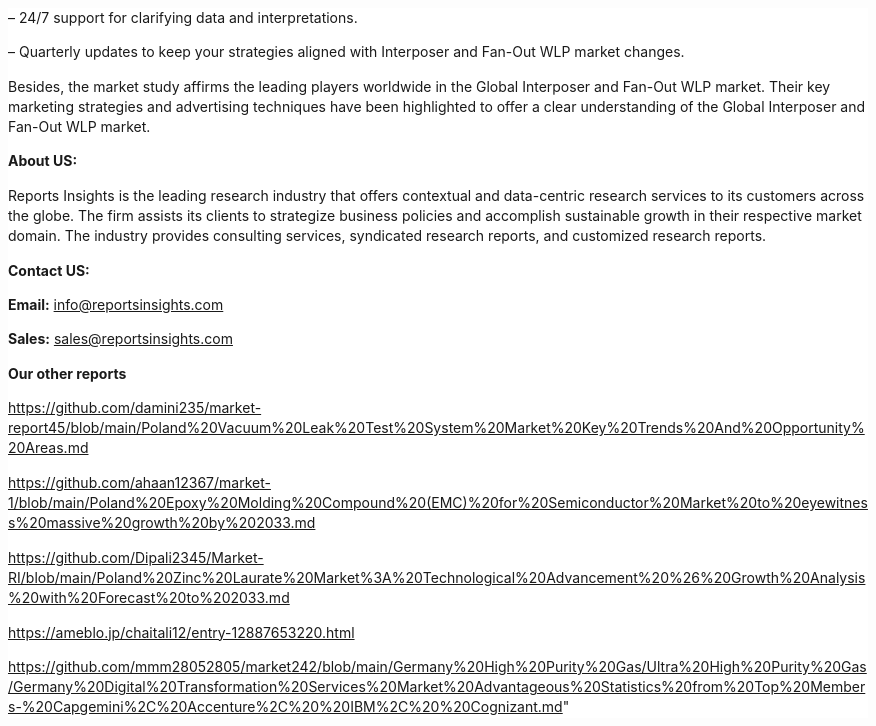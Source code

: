 – 24/7 support for clarifying data and interpretations.

– Quarterly updates to keep your strategies aligned with Interposer and Fan-Out WLP market changes.

Besides, the market study affirms the leading players worldwide in the Global Interposer and Fan-Out WLP market. Their key marketing strategies and advertising techniques have been highlighted to offer a clear understanding of the Global Interposer and Fan-Out WLP market.

<strong><strong>About US</strong>:</strong>

Reports Insights is the leading research industry that offers contextual and data-centric research services to its customers across the globe. The firm assists its clients to strategize business policies and accomplish sustainable growth in their respective market domain. The industry provides consulting services, syndicated research reports, and customized research reports.

<strong>Contact US:</strong>

<p class=><b>Email:</b> <a href=mailto:info@reportsinsights.com>info@reportsinsights.com</a></p>
<p class=><b>Sales:</b> <a href=mailto:sales@reportsinsights.com>sales@reportsinsights.com</a></p>

<strong>Our other reports</strong>

<a href=https://github.com/damini235/market-report45/blob/main/Poland%20Vacuum%20Leak%20Test%20System%20Market%20Key%20Trends%20And%20Opportunity%20Areas.md>https://github.com/damini235/market-report45/blob/main/Poland%20Vacuum%20Leak%20Test%20System%20Market%20Key%20Trends%20And%20Opportunity%20Areas.md</a>

<a href=https://github.com/ahaan12367/market-1/blob/main/Poland%20Epoxy%20Molding%20Compound%20(EMC)%20for%20Semiconductor%20Market%20to%20eyewitness%20massive%20growth%20by%202033.md>https://github.com/ahaan12367/market-1/blob/main/Poland%20Epoxy%20Molding%20Compound%20(EMC)%20for%20Semiconductor%20Market%20to%20eyewitness%20massive%20growth%20by%202033.md</a>

<a href=https://github.com/Dipali2345/Market-RI/blob/main/Poland%20Zinc%20Laurate%20Market%3A%20Technological%20Advancement%20%26%20Growth%20Analysis%20with%20Forecast%20to%202033.md>https://github.com/Dipali2345/Market-RI/blob/main/Poland%20Zinc%20Laurate%20Market%3A%20Technological%20Advancement%20%26%20Growth%20Analysis%20with%20Forecast%20to%202033.md</a>

<a href=https://ameblo.jp/chaitali12/entry-12887653220.html>https://ameblo.jp/chaitali12/entry-12887653220.html</a>

<a href=https://github.com/mmm28052805/market242/blob/main/Germany%20High%20Purity%20Gas/Ultra%20High%20Purity%20Gas/Germany%20Digital%20Transformation%20Services%20Market%20Advantageous%20Statistics%20from%20Top%20Members-%20Capgemini%2C%20Accenture%2C%20%20IBM%2C%20%20Cognizant.md>https://github.com/mmm28052805/market242/blob/main/Germany%20High%20Purity%20Gas/Ultra%20High%20Purity%20Gas/Germany%20Digital%20Transformation%20Services%20Market%20Advantageous%20Statistics%20from%20Top%20Members-%20Capgemini%2C%20Accenture%2C%20%20IBM%2C%20%20Cognizant.md</a>"

